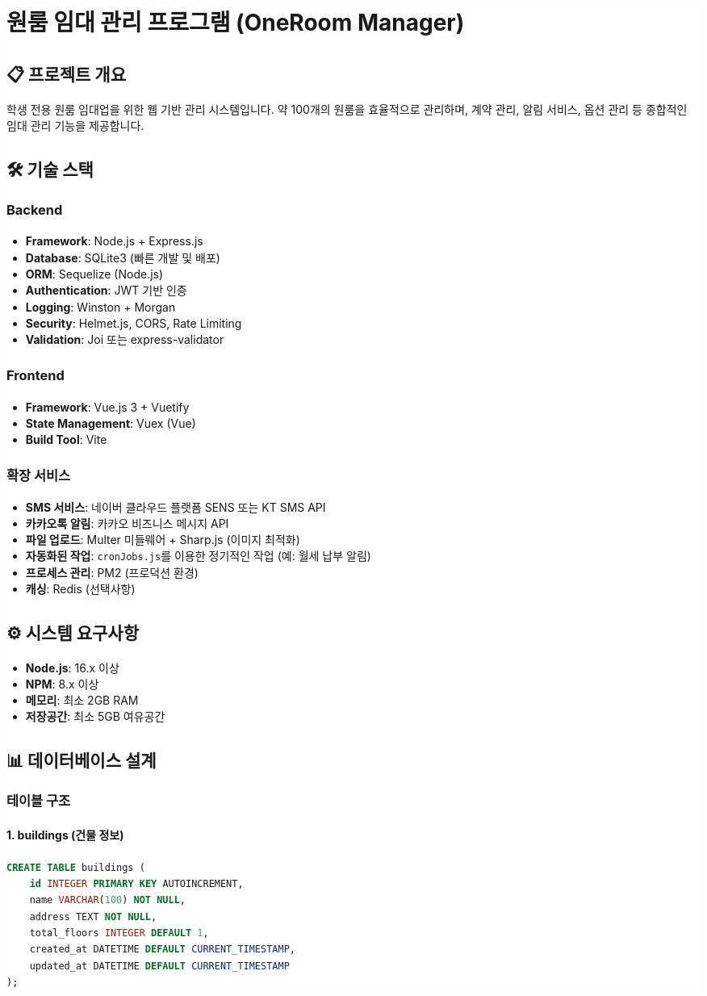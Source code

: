 # 원룸 임대 관리 프로그램 (OneRoom Manager)

## 📋 프로젝트 개요
학생 전용 원룸 임대업을 위한 웹 기반 관리 시스템입니다. 약 100개의 원룸을 효율적으로 관리하며, 계약 관리, 알림 서비스, 옵션 관리 등 종합적인 임대 관리 기능을 제공합니다.

## 🛠 기술 스택

### Backend
- **Framework**: Node.js + Express.js
- **Database**: SQLite3 (빠른 개발 및 배포)
- **ORM**: Sequelize (Node.js)
- **Authentication**: JWT 기반 인증
- **Logging**: Winston + Morgan
- **Security**: Helmet.js, CORS, Rate Limiting
- **Validation**: Joi 또는 express-validator

### Frontend
- **Framework**: Vue.js 3 + Vuetify
- **State Management**: Vuex (Vue)
- **Build Tool**: Vite

### 확장 서비스
- **SMS 서비스**: 네이버 클라우드 플랫폼 SENS 또는 KT SMS API
- **카카오톡 알림**: 카카오 비즈니스 메시지 API
- **파일 업로드**: Multer 미들웨어 + Sharp.js (이미지 최적화)
- **자동화된 작업**: `cronJobs.js`를 이용한 정기적인 작업 (예: 월세 납부 알림)
- **프로세스 관리**: PM2 (프로덕션 환경)
- **캐싱**: Redis (선택사항)

## ⚙️ 시스템 요구사항
- **Node.js**: 16.x 이상
- **NPM**: 8.x 이상
- **메모리**: 최소 2GB RAM
- **저장공간**: 최소 5GB 여유공간

## 📊 데이터베이스 설계

### 테이블 구조

#### 1. buildings (건물 정보)
```sql
CREATE TABLE buildings (
    id INTEGER PRIMARY KEY AUTOINCREMENT,
    name VARCHAR(100) NOT NULL,
    address TEXT NOT NULL,
    total_floors INTEGER DEFAULT 1,
    created_at DATETIME DEFAULT CURRENT_TIMESTAMP,
    updated_at DATETIME DEFAULT CURRENT_TIMESTAMP
);
```
